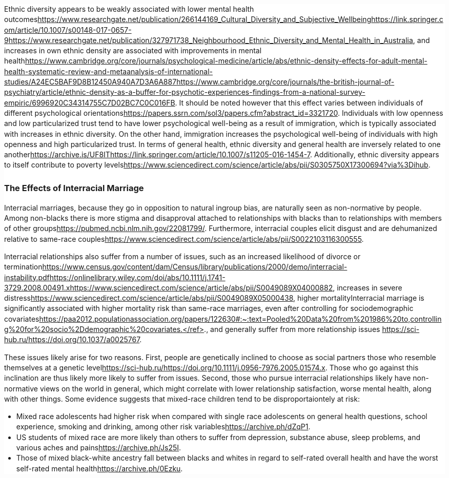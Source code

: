 Ethnic diversity appears to be weakly associated with lower mental health outcomes<ref>https://www.researchgate.net/publication/266144169_Cultural_Diversity_and_Subjective_Wellbeing</ref><ref>https://link.springer.com/article/10.1007/s00148-017-0657-9</ref><ref>https://www.researchgate.net/publication/327971738_Neighbourhood_Ethnic_Diversity_and_Mental_Health_in_Australia</ref>, and increases in own ethnic density are associated with improvements in mental health<ref>https://www.cambridge.org/core/journals/psychological-medicine/article/abs/ethnic-density-effects-for-adult-mental-health-systematic-review-and-metaanalysis-of-international-studies/A24EC5BAF9D8B12450A940A7D3A6A887</ref><ref>https://www.cambridge.org/core/journals/the-british-journal-of-psychiatry/article/ethnic-density-as-a-buffer-for-psychotic-experiences-findings-from-a-national-survey-empiric/6996920C34314755C7D02BC7C0C016FB</ref>. It should be noted however that this effect varies between individuals of different psychological orientations<ref>https://papers.ssrn.com/sol3/papers.cfm?abstract_id=3321720</ref>. Individuals with low openness and low particularized trust tend to have lower psychological well-being as a result of immigration, which is typically associated with increases in ethnic diversity. On the other hand, immigration increases the psychological well-being of individuals with high openness and high particularized trust. In terms of general health, ethnic diversity and general health are inversely related to one another<ref>https://archive.is/UF8IT</ref><ref>https://link.springer.com/article/10.1007/s11205-016-1454-7</ref>. Additionally, ethnic diversity appears to itself contribute to poverty levels<ref>https://www.sciencedirect.com/science/article/abs/pii/S0305750X17300694?via%3Dihub</ref>.

### The Effects of Interracial Marriage

Interracial marriages, because they go in opposition to natural ingroup bias, are naturally seen as non-normative by people. Among non-blacks there is more stigma and disapproval attached to relationships with blacks than to relationships with members of other groups<ref>https://pubmed.ncbi.nlm.nih.gov/22081799/</ref>. Furthermore, interracial couples elicit disgust and are dehumanized relative to same-race couples<ref>https://www.sciencedirect.com/science/article/abs/pii/S0022103116300555</ref>.

Interracial relationships also suffer from a number of issues, such as an increased likelihood of divorce or termination<ref>https://www.census.gov/content/dam/Census/library/publications/2000/demo/interracial-instability.pdf</ref><ref>https://onlinelibrary.wiley.com/doi/abs/10.1111/j.1741-3729.2008.00491.x</ref><ref>https://www.sciencedirect.com/science/article/abs/pii/S0049089X04000882</ref>, increases in severe distress<ref>https://www.sciencedirect.com/science/article/abs/pii/S0049089X05000438</ref>, higher mortalityInterracial marriage is significantly associated with higher mortality risk than same-race marriages, even after controlling for sociodemographic covariates<ref>https://paa2012.populationassociation.org/papers/122630#:~:text=Pooled%20Data%20from%201986%20to,controlling%20for%20socio%2Ddemographic%20covariates.</ref>., and generally suffer from more relationship issues <ref>https://sci-hub.ru/https://doi.org/10.1037/a0025767</ref>.

These issues likely arise for two reasons. First, people are genetically inclined to choose as social partners those who resemble themselves at a genetic level<ref>https://sci-hub.ru/https://doi.org/10.1111/j.0956-7976.2005.01574.x</ref>. Those who go against this inclination are thus likely more likely to suffer from issues. Second, those who pursue interracial relationships likely have non-normative views on the world in general, which might correlate with lower relationship satisfaction, worse mental health, along with other things. Some evidence suggests that mixed-race children tend to be disproportaiontely at risk:

- Mixed race adolescents had higher risk when compared with single race adolescents on general health questions, school experience, smoking and drinking, among other risk variables<ref>https://archive.ph/dZqP1</ref>.
- US students of mixed race are more likely than others to suffer from depression, substance abuse, sleep problems, and various aches and pains<ref>https://archive.ph/Js25I</ref>.
- Those of mixed black-white ancestry fall between blacks and whites in regard to self-rated overall health and have the worst self-rated mental health<ref>https://archive.ph/0Ezku</ref>.
